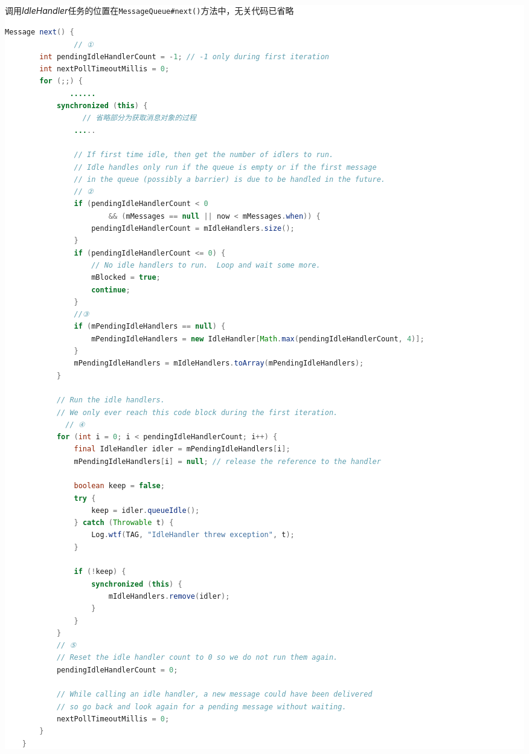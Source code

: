 调用*IdleHandler*任务的位置在`MessageQueue#next()`方法中，无关代码已省略

```java
Message next() {
                // ①
        int pendingIdleHandlerCount = -1; // -1 only during first iteration
        int nextPollTimeoutMillis = 0;
        for (;;) {
               ......
            synchronized (this) {
                  // 省略部分为获取消息对象的过程
                .....

                // If first time idle, then get the number of idlers to run.
                // Idle handles only run if the queue is empty or if the first message
                // in the queue (possibly a barrier) is due to be handled in the future.
                // ②
                if (pendingIdleHandlerCount < 0
                        && (mMessages == null || now < mMessages.when)) {
                    pendingIdleHandlerCount = mIdleHandlers.size();
                }
                if (pendingIdleHandlerCount <= 0) {
                    // No idle handlers to run.  Loop and wait some more.
                    mBlocked = true;
                    continue;
                }
                //③
                if (mPendingIdleHandlers == null) {
                    mPendingIdleHandlers = new IdleHandler[Math.max(pendingIdleHandlerCount, 4)];
                }
                mPendingIdleHandlers = mIdleHandlers.toArray(mPendingIdleHandlers);
            }

            // Run the idle handlers.
            // We only ever reach this code block during the first iteration.
              // ④
            for (int i = 0; i < pendingIdleHandlerCount; i++) {
                final IdleHandler idler = mPendingIdleHandlers[i];
                mPendingIdleHandlers[i] = null; // release the reference to the handler

                boolean keep = false;
                try {
                    keep = idler.queueIdle();
                } catch (Throwable t) {
                    Log.wtf(TAG, "IdleHandler threw exception", t);
                }

                if (!keep) {
                    synchronized (this) {
                        mIdleHandlers.remove(idler);
                    }
                }
            }
            // ⑤
            // Reset the idle handler count to 0 so we do not run them again.
            pendingIdleHandlerCount = 0;

            // While calling an idle handler, a new message could have been delivered
            // so go back and look again for a pending message without waiting.
            nextPollTimeoutMillis = 0;
        }
    }
```
